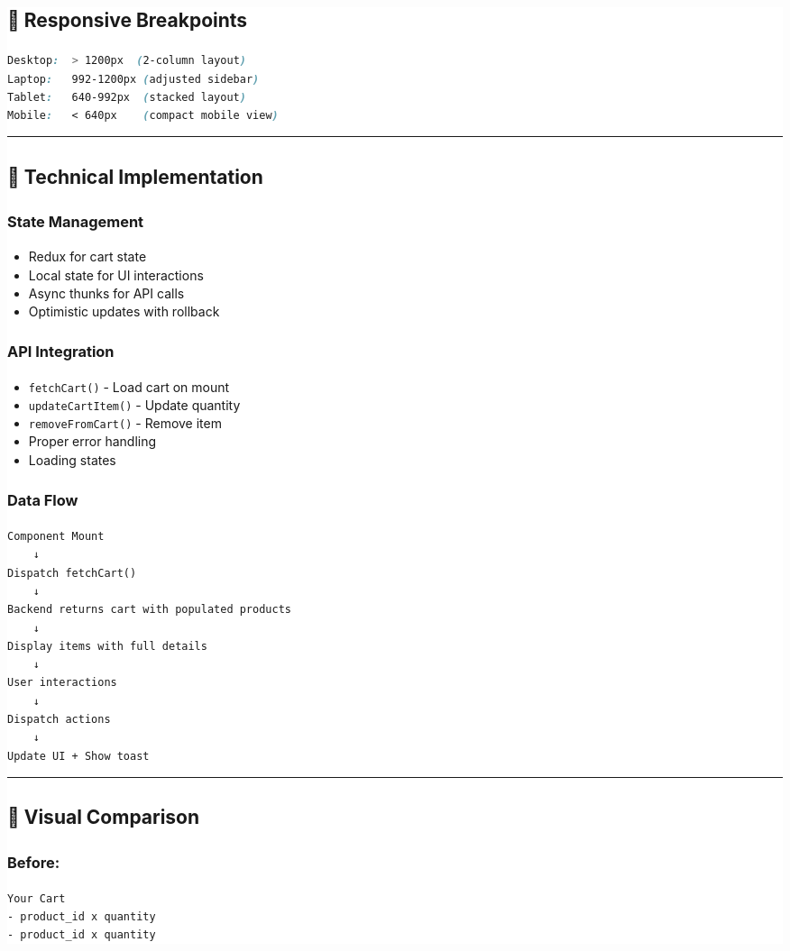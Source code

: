 
## 📱 Responsive Breakpoints

```css
Desktop:  > 1200px  (2-column layout)
Laptop:   992-1200px (adjusted sidebar)
Tablet:   640-992px  (stacked layout)
Mobile:   < 640px    (compact mobile view)
```

---

## 🔧 Technical Implementation

### **State Management**
- Redux for cart state
- Local state for UI interactions
- Async thunks for API calls
- Optimistic updates with rollback

### **API Integration**
- `fetchCart()` - Load cart on mount
- `updateCartItem()` - Update quantity
- `removeFromCart()` - Remove item
- Proper error handling
- Loading states

### **Data Flow**
```
Component Mount
    ↓
Dispatch fetchCart()
    ↓
Backend returns cart with populated products
    ↓
Display items with full details
    ↓
User interactions
    ↓
Dispatch actions
    ↓
Update UI + Show toast
```

---

## 🎨 Visual Comparison

### **Before:**
```
Your Cart
- product_id x quantity
- product_id x quantity
```
